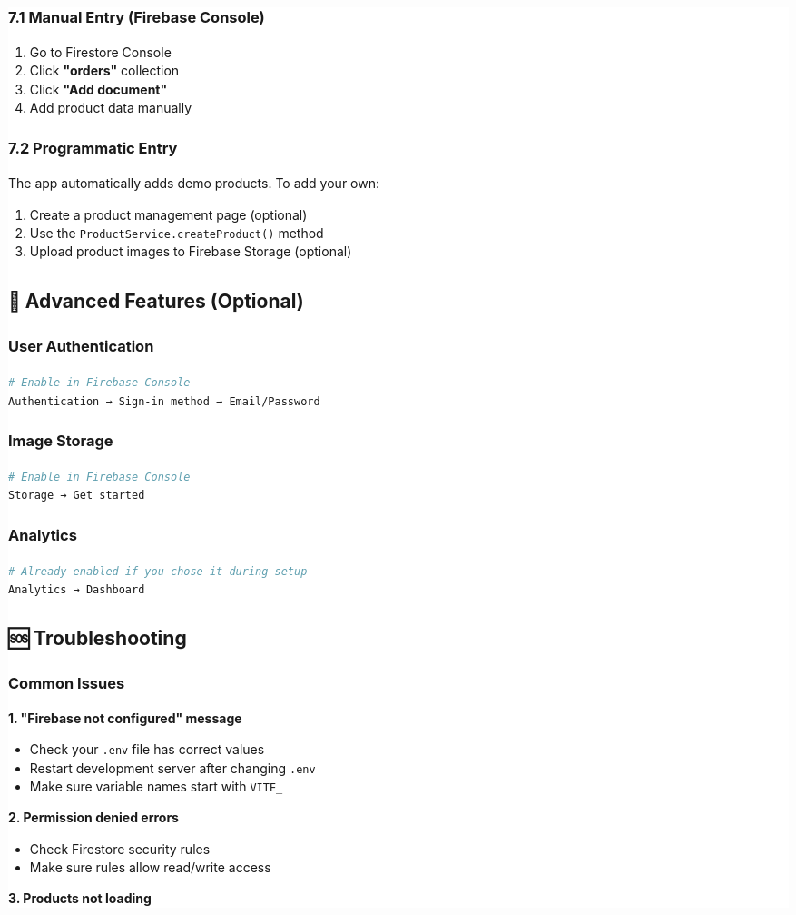 ### 7.1 Manual Entry (Firebase Console)

1. Go to Firestore Console
2. Click **"orders"** collection
3. Click **"Add document"**
4. Add product data manually

### 7.2 Programmatic Entry

The app automatically adds demo products. To add your own:

1. Create a product management page (optional)
2. Use the `ProductService.createProduct()` method
3. Upload product images to Firebase Storage (optional)

## 🔧 Advanced Features (Optional)

### User Authentication

```bash
# Enable in Firebase Console
Authentication → Sign-in method → Email/Password
```

### Image Storage

```bash
# Enable in Firebase Console
Storage → Get started
```

### Analytics

```bash
# Already enabled if you chose it during setup
Analytics → Dashboard
```

## 🆘 Troubleshooting

### Common Issues

**1. "Firebase not configured" message**

- Check your `.env` file has correct values
- Restart development server after changing `.env`
- Make sure variable names start with `VITE_`

**2. Permission denied errors**

- Check Firestore security rules
- Make sure rules allow read/write access

**3. Products not loading**
